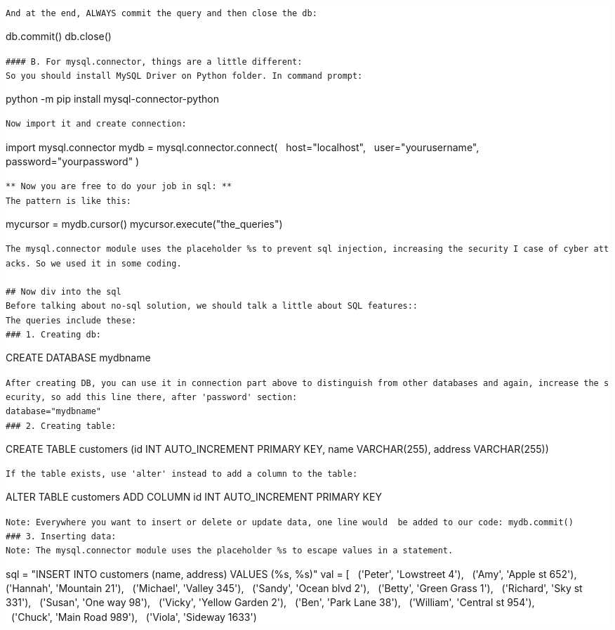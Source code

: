 ```
And at the end, ALWAYS commit the query and then close the db:
```
db.commit()
db.close()
```
#### B. For mysql.connector, things are a little different:
So you should install MySQL Driver on Python folder. In command prompt:
```
python -m pip install mysql-connector-python
```
Now import it and create connection:
```
import mysql.connector
mydb = mysql.connector.connect(
  host="localhost",
  user="yourusername",
  password="yourpassword"
)
```
** Now you are free to do your job in sql: **
The pattern is like this:
```
mycursor = mydb.cursor()
mycursor.execute("the_queries")
```
The mysql.connector module uses the placeholder %s to prevent sql injection, increasing the security I case of cyber attacks. So we used it in some coding. 

## Now div into the sql
Before talking about no-sql solution, we should talk a little about SQL features::
The queries include these:
### 1. Creating db:
```
CREATE DATABASE mydbname
```
After creating DB, you can use it in connection part above to distinguish from other databases and again, increase the security, so add this line there, after 'password' section:
database="mydbname" 
### 2. Creating table:
```
CREATE TABLE customers (id INT AUTO_INCREMENT PRIMARY KEY, name VARCHAR(255), address VARCHAR(255))
```
If the table exists, use 'alter' instead to add a column to the table:
```
ALTER TABLE customers ADD COLUMN id INT AUTO_INCREMENT PRIMARY KEY
```
Note: Everywhere you want to insert or delete or update data, one line would  be added to our code: mydb.commit() 
### 3. Inserting data:
Note: The mysql.connector module uses the placeholder %s to escape values in a statement.
```
sql = "INSERT INTO customers (name, address) VALUES (%s, %s)"
val = [
  ('Peter', 'Lowstreet 4'),
  ('Amy', 'Apple st 652'),
  ('Hannah', 'Mountain 21'),
  ('Michael', 'Valley 345'),
  ('Sandy', 'Ocean blvd 2'),
  ('Betty', 'Green Grass 1'),
  ('Richard', 'Sky st 331'),
  ('Susan', 'One way 98'),
  ('Vicky', 'Yellow Garden 2'),
  ('Ben', 'Park Lane 38'),
  ('William', 'Central st 954'),
  ('Chuck', 'Main Road 989'),
  ('Viola', 'Sideway 1633')